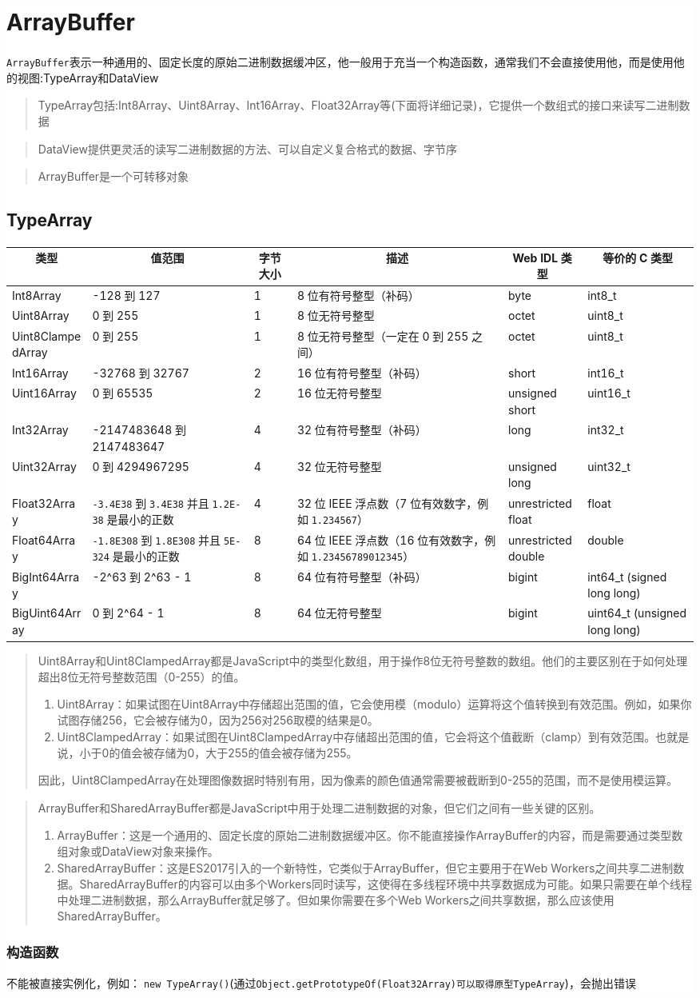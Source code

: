 # ArrayBuffer

`ArrayBuffer`表示一种通用的、固定长度的原始二进制数据缓冲区，他一般用于充当一个构造函数，通常我们不会直接使用他，而是使用他的视图:TypeArray和DataView

> TypeArray包括:Int8Array、Uint8Array、Int16Array、Float32Array等(下面将详细记录)，它提供一个数组式的接口来读写二进制数据

> DataView提供更灵活的读写二进制数据的方法、可以自定义复合格式的数据、字节序

> ArrayBuffer是一个可转移对象

## TypeArray

| 类型              | 值范围                                             | 字节大小 | 描述                                                        | Web IDL 类型        | 等价的 C 类型                 |
| ----------------- | -------------------------------------------------- | -------- | ----------------------------------------------------------- | ------------------- | ----------------------------- |
| Int8Array         | -128 到 127                                        | 1        | 8 位有符号整型（补码）                                      | byte                | int8_t                        |
| Uint8Array        | 0 到 255                                           | 1        | 8 位无符号整型                                              | octet               | uint8_t                       |
| Uint8ClampedArray | 0 到 255                                           | 1        | 8 位无符号整型（一定在 0 到 255 之间）                      | octet               | uint8_t                       |
| Int16Array        | -32768 到 32767                                    | 2        | 16 位有符号整型（补码）                                     | short               | int16_t                       |
| Uint16Array       | 0 到 65535                                         | 2        | 16 位无符号整型                                             | unsigned short      | uint16_t                      |
| Int32Array        | -2147483648 到 2147483647                          | 4        | 32 位有符号整型（补码）                                     | long                | int32_t                       |
| Uint32Array       | 0 到 4294967295                                    | 4        | 32 位无符号整型                                             | unsigned long       | uint32_t                      |
| Float32Array      | `-3.4E38` 到 `3.4E38` 并且 `1.2E-38` 是最小的正数  | 4        | 32 位 IEEE 浮点数（7 位有效数字，例如 `1.234567`）          | unrestricted float  | float                         |
| Float64Array      | `-1.8E308` 到 `1.8E308` 并且 `5E-324` 是最小的正数 | 8        | 64 位 IEEE 浮点数（16 位有效数字，例如 `1.23456789012345`） | unrestricted double | double                        |
| BigInt64Array     | -2^63 到 2^63 - 1                                  | 8        | 64 位有符号整型（补码）                                     | bigint              | int64_t (signed long long)    |
| BigUint64Array    | 0 到 2^64 - 1                                      | 8        | 64 位无符号整型                                             | bigint              | uint64_t (unsigned long long) |

> Uint8Array和Uint8ClampedArray都是JavaScript中的类型化数组，用于操作8位无符号整数的数组。他们的主要区别在于如何处理超出8位无符号整数范围（0-255）的值。
>
> 1. Uint8Array：如果试图在Uint8Array中存储超出范围的值，它会使用模（modulo）运算将这个值转换到有效范围。例如，如果你试图存储256，它会被存储为0，因为256对256取模的结果是0。
> 2. Uint8ClampedArray：如果试图在Uint8ClampedArray中存储超出范围的值，它会将这个值截断（clamp）到有效范围。也就是说，小于0的值会被存储为0，大于255的值会被存储为255。
>
> 因此，Uint8ClampedArray在处理图像数据时特别有用，因为像素的颜色值通常需要被截断到0-255的范围，而不是使用模运算。

> ArrayBuffer和SharedArrayBuffer都是JavaScript中用于处理二进制数据的对象，但它们之间有一些关键的区别。
>
> 1. ArrayBuffer：这是一个通用的、固定长度的原始二进制数据缓冲区。你不能直接操作ArrayBuffer的内容，而是需要通过类型数组对象或DataView对象来操作。
> 2. SharedArrayBuffer：这是ES2017引入的一个新特性，它类似于ArrayBuffer，但它主要用于在Web Workers之间共享二进制数据。SharedArrayBuffer的内容可以由多个Workers同时读写，这使得在多线程环境中共享数据成为可能。如果只需要在单个线程中处理二进制数据，那么ArrayBuffer就足够了。但如果你需要在多个Web Workers之间共享数据，那么应该使用SharedArrayBuffer。

### 构造函数

不能被直接实例化，例如： `new TypeArray()`(通过`Object.getPrototypeOf(Float32Array)可以取得原型TypeArray`)，会抛出错误
